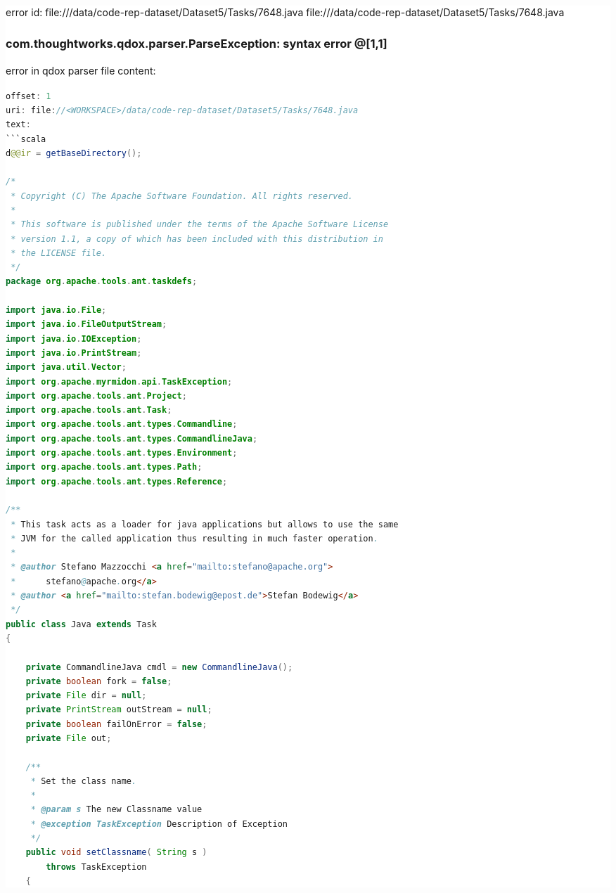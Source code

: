 error id: file://<WORKSPACE>/data/code-rep-dataset/Dataset5/Tasks/7648.java
file://<WORKSPACE>/data/code-rep-dataset/Dataset5/Tasks/7648.java
### com.thoughtworks.qdox.parser.ParseException: syntax error @[1,1]

error in qdox parser
file content:
```java
offset: 1
uri: file://<WORKSPACE>/data/code-rep-dataset/Dataset5/Tasks/7648.java
text:
```scala
d@@ir = getBaseDirectory();

/*
 * Copyright (C) The Apache Software Foundation. All rights reserved.
 *
 * This software is published under the terms of the Apache Software License
 * version 1.1, a copy of which has been included with this distribution in
 * the LICENSE file.
 */
package org.apache.tools.ant.taskdefs;

import java.io.File;
import java.io.FileOutputStream;
import java.io.IOException;
import java.io.PrintStream;
import java.util.Vector;
import org.apache.myrmidon.api.TaskException;
import org.apache.tools.ant.Project;
import org.apache.tools.ant.Task;
import org.apache.tools.ant.types.Commandline;
import org.apache.tools.ant.types.CommandlineJava;
import org.apache.tools.ant.types.Environment;
import org.apache.tools.ant.types.Path;
import org.apache.tools.ant.types.Reference;

/**
 * This task acts as a loader for java applications but allows to use the same
 * JVM for the called application thus resulting in much faster operation.
 *
 * @author Stefano Mazzocchi <a href="mailto:stefano@apache.org">
 *      stefano@apache.org</a>
 * @author <a href="mailto:stefan.bodewig@epost.de">Stefan Bodewig</a>
 */
public class Java extends Task
{

    private CommandlineJava cmdl = new CommandlineJava();
    private boolean fork = false;
    private File dir = null;
    private PrintStream outStream = null;
    private boolean failOnError = false;
    private File out;

    /**
     * Set the class name.
     *
     * @param s The new Classname value
     * @exception TaskException Description of Exception
     */
    public void setClassname( String s )
        throws TaskException
    {
```
